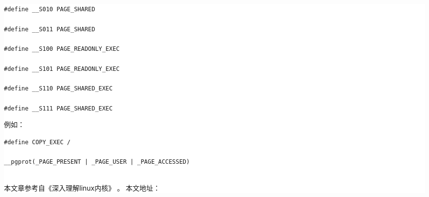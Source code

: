```
#define __S010 PAGE_SHARED 

#define __S011 PAGE_SHARED 

#define __S100 PAGE_READONLY_EXEC 

#define __S101 PAGE_READONLY_EXEC 

#define __S110 PAGE_SHARED_EXEC 

#define __S111 PAGE_SHARED_EXEC 
```
例如： 
```
#define COPY_EXEC / 

__pgprot(_PAGE_PRESENT | _PAGE_USER | _PAGE_ACCESSED)     
```
<br />
本文章参考自《深入理解linux内核》 。   
本文地址：<http://tinyxd.me/blog/2012/08/07/linux-linear-regions/>
